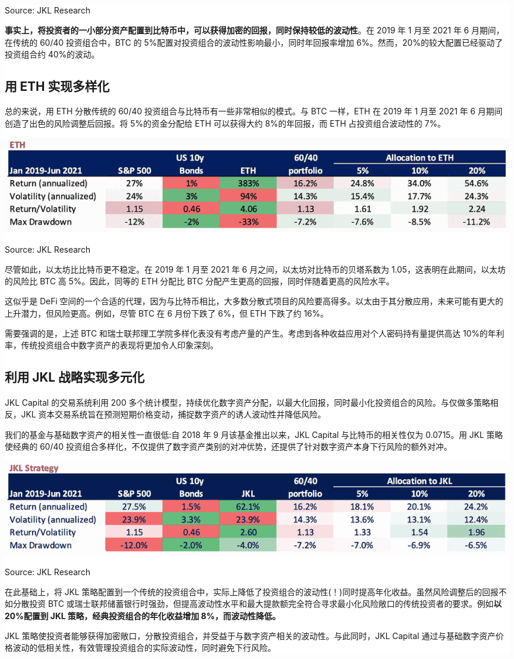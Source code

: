 Source: JKL Research

**事实上，将投资者的一小部分资产配置到比特币中，可以获得加密的回报，同时保持较低的波动性**。在 2019 年 1 月至 2021 年 6 月期间，在传统的 60/40 投资组合中，BTC 的 5%配置对投资组合的波动性影响最小，同时年回报率增加 6%。然而，20%的较大配置已经驱动了投资组合约 40%的波动。

## **用 ETH 实现多样化**

总的来说，用 ETH 分散传统的 60/40 投资组合与比特币有一些非常相似的模式。与 BTC 一样，ETH 在 2019 年 1 月至 2021 年 6 月期间创造了出色的风险调整后回报。将 5%的资金分配给 ETH 可以获得大约 8%的年回报，而 ETH 占投资组合波动性的 7%。

![](img/2ad632bbe375d3a00cfdd74dfb7d4b88.png)

Source: JKL Research

尽管如此，以太坊比比特币更不稳定。在 2019 年 1 月至 2021 年 6 月之间，以太坊对比特币的贝塔系数为 1.05，这表明在此期间，以太坊的风险比 BTC 高 5%。因此，同等的 ETH 分配比 BTC 分配产生更高的回报，同时伴随着更高的风险水平。

这似乎是 DeFi 空间的一个合适的代理，因为与比特币相比，大多数分散式项目的风险要高得多。以太由于其分散应用，未来可能有更大的上升潜力，但风险更高。例如，尽管 BTC 在 6 月份下跌了 6%，但 ETH 下跌了约 16%。

需要强调的是，上述 BTC 和瑞士联邦理工学院多样化表没有考虑产量的产生。考虑到各种收益应用对个人密码持有量提供高达 10%的年利率，传统投资组合中数字资产的表现将更加令人印象深刻。

## **利用 JKL 战略实现多元化**

JKL Capital 的交易系统利用 200 多个统计模型，持续优化数字资产分配，以最大化回报，同时最小化投资组合的风险。与仅做多策略相反，JKL 资本交易系统旨在预测短期价格变动，捕捉数字资产的诱人波动性并降低风险。

我们的基金与基础数字资产的相关性一直很低:自 2018 年 9 月该基金推出以来，JKL Capital 与比特币的相关性仅为 0.0715。用 JKL 策略使经典的 60/40 投资组合多样化，不仅提供了数字资产类别的对冲优势，还提供了针对数字资产本身下行风险的额外对冲。

![](img/401acf0002c14caa5b3a4443b260e501.png)

Source: JKL Research

在此基础上，将 JKL 策略配置到一个传统的投资组合中，实际上降低了投资组合的波动性(！)同时提高年化收益。虽然风险调整后的回报不如分散投资 BTC 或瑞士联邦储蓄银行时强劲，但提高波动性水平和最大提款额完全符合寻求最小化风险敞口的传统投资者的要求。例如**以 20%配置到 JKL 策略，经典投资组合的年化收益增加 8%，而波动性降低。**

JKL 策略使投资者能够获得加密敞口，分散投资组合，并受益于与数字资产相关的波动性。与此同时，JKL Capital 通过与基础数字资产价格波动的低相关性，有效管理投资组合的实际波动性，同时避免下行风险。
